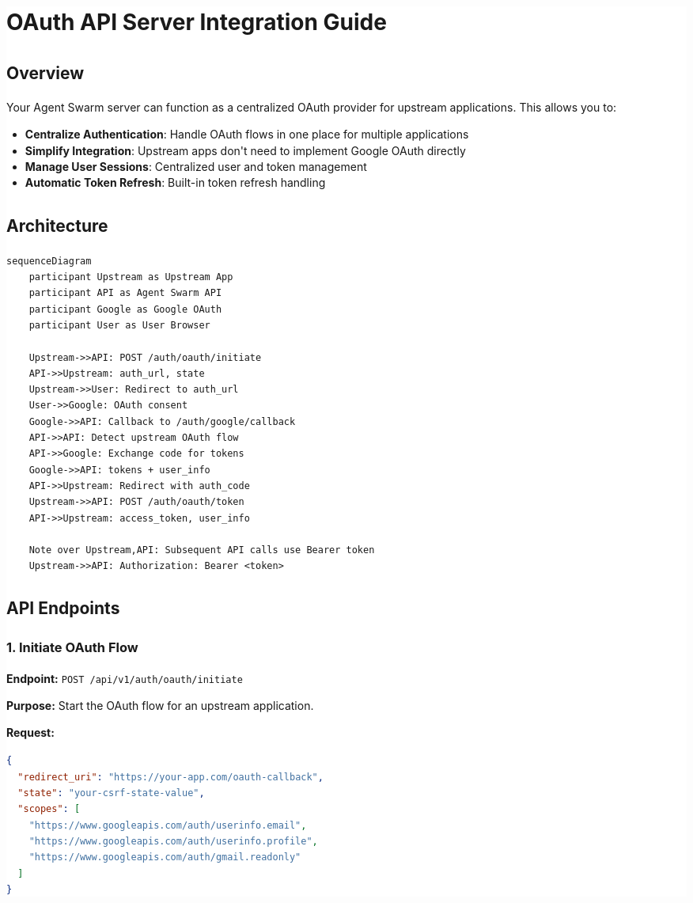 # OAuth API Server Integration Guide

## Overview

Your Agent Swarm server can function as a centralized OAuth provider for upstream applications. This allows you to:

- **Centralize Authentication**: Handle OAuth flows in one place for multiple applications
- **Simplify Integration**: Upstream apps don't need to implement Google OAuth directly
- **Manage User Sessions**: Centralized user and token management
- **Automatic Token Refresh**: Built-in token refresh handling

## Architecture

```mermaid
sequenceDiagram
    participant Upstream as Upstream App
    participant API as Agent Swarm API
    participant Google as Google OAuth
    participant User as User Browser

    Upstream->>API: POST /auth/oauth/initiate
    API->>Upstream: auth_url, state
    Upstream->>User: Redirect to auth_url
    User->>Google: OAuth consent
    Google->>API: Callback to /auth/google/callback
    API->>API: Detect upstream OAuth flow
    API->>Google: Exchange code for tokens
    Google->>API: tokens + user_info
    API->>Upstream: Redirect with auth_code
    Upstream->>API: POST /auth/oauth/token
    API->>Upstream: access_token, user_info

    Note over Upstream,API: Subsequent API calls use Bearer token
    Upstream->>API: Authorization: Bearer <token>
```

## API Endpoints

### 1. Initiate OAuth Flow

**Endpoint:** `POST /api/v1/auth/oauth/initiate`

**Purpose:** Start the OAuth flow for an upstream application.

**Request:**

```json
{
  "redirect_uri": "https://your-app.com/oauth-callback",
  "state": "your-csrf-state-value",
  "scopes": [
    "https://www.googleapis.com/auth/userinfo.email",
    "https://www.googleapis.com/auth/userinfo.profile",
    "https://www.googleapis.com/auth/gmail.readonly"
  ]
}
```
